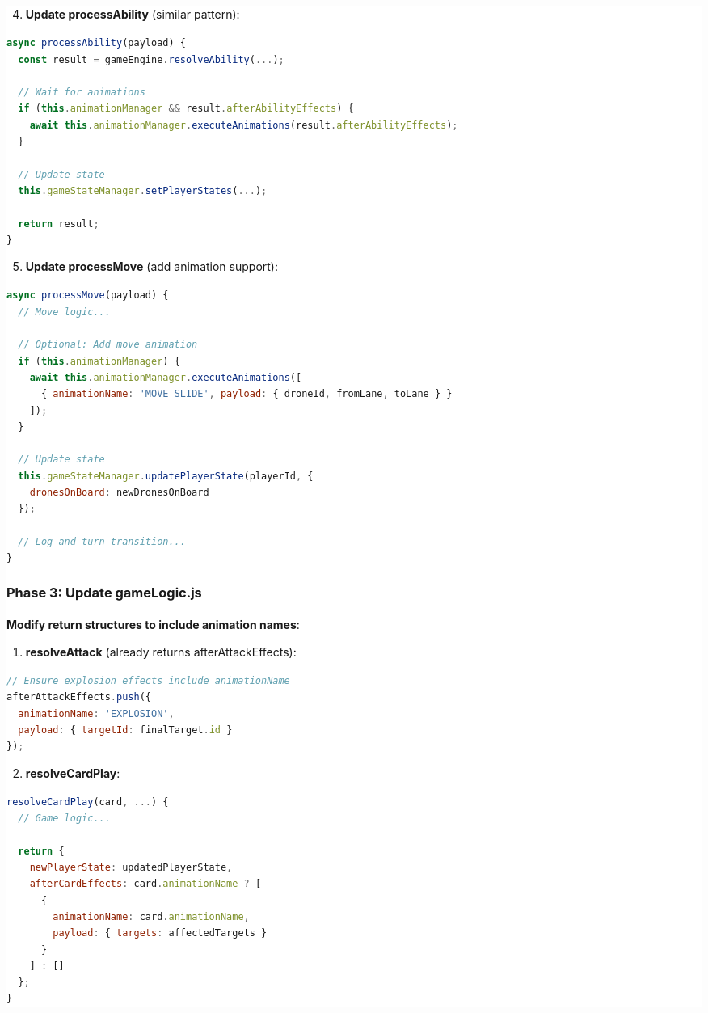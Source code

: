 4. **Update processAbility** (similar pattern):
```javascript
async processAbility(payload) {
  const result = gameEngine.resolveAbility(...);

  // Wait for animations
  if (this.animationManager && result.afterAbilityEffects) {
    await this.animationManager.executeAnimations(result.afterAbilityEffects);
  }

  // Update state
  this.gameStateManager.setPlayerStates(...);

  return result;
}
```

5. **Update processMove** (add animation support):
```javascript
async processMove(payload) {
  // Move logic...

  // Optional: Add move animation
  if (this.animationManager) {
    await this.animationManager.executeAnimations([
      { animationName: 'MOVE_SLIDE', payload: { droneId, fromLane, toLane } }
    ]);
  }

  // Update state
  this.gameStateManager.updatePlayerState(playerId, {
    dronesOnBoard: newDronesOnBoard
  });

  // Log and turn transition...
}
```

### Phase 3: Update gameLogic.js

**Modify return structures to include animation names**:

1. **resolveAttack** (already returns afterAttackEffects):
```javascript
// Ensure explosion effects include animationName
afterAttackEffects.push({
  animationName: 'EXPLOSION',
  payload: { targetId: finalTarget.id }
});
```

2. **resolveCardPlay**:
```javascript
resolveCardPlay(card, ...) {
  // Game logic...

  return {
    newPlayerState: updatedPlayerState,
    afterCardEffects: card.animationName ? [
      {
        animationName: card.animationName,
        payload: { targets: affectedTargets }
      }
    ] : []
  };
}
```